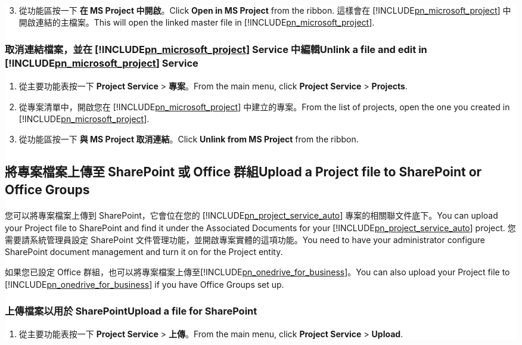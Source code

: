 3. <span data-ttu-id="b4f1d-163">從功能區按一下 **在 MS Project 中開啟**。</span><span class="sxs-lookup"><span data-stu-id="b4f1d-163">Click **Open in MS Project** from the ribbon.</span></span> <span data-ttu-id="b4f1d-164">這樣會在 [!INCLUDE[pn_microsoft_project](../includes/pn-microsoft-project.md)] 中開啟連結的主檔案。</span><span class="sxs-lookup"><span data-stu-id="b4f1d-164">This will open the linked master file in [!INCLUDE[pn_microsoft_project](../includes/pn-microsoft-project.md)].</span></span>  

### <a name="unlink-a-file-and-edit-in-pn_microsoft_project-service"></a><span data-ttu-id="b4f1d-165">取消連結檔案，並在 [!INCLUDE[pn_microsoft_project](../includes/pn-microsoft-project.md)] Service 中編輯</span><span class="sxs-lookup"><span data-stu-id="b4f1d-165">Unlink a file and edit in [!INCLUDE[pn_microsoft_project](../includes/pn-microsoft-project.md)] Service</span></span>  

1. <span data-ttu-id="b4f1d-166">從主要功能表按一下 **Project Service** > **專案**。</span><span class="sxs-lookup"><span data-stu-id="b4f1d-166">From the main menu, click **Project Service** > **Projects**.</span></span>  

2. <span data-ttu-id="b4f1d-167">從專案清單中，開啟您在 [!INCLUDE[pn_microsoft_project](../includes/pn-microsoft-project.md)] 中建立的專案。</span><span class="sxs-lookup"><span data-stu-id="b4f1d-167">From the list of projects, open the one you created in [!INCLUDE[pn_microsoft_project](../includes/pn-microsoft-project.md)].</span></span>  

3. <span data-ttu-id="b4f1d-168">從功能區按一下 **與 MS Project 取消連結**。</span><span class="sxs-lookup"><span data-stu-id="b4f1d-168">Click **Unlink from MS Project** from the ribbon.</span></span>  

## <a name="upload-a-project-file-to-sharepoint-or-office-groups"></a><span data-ttu-id="b4f1d-169">將專案檔案上傳至 SharePoint 或 Office 群組</span><span class="sxs-lookup"><span data-stu-id="b4f1d-169">Upload a Project file to SharePoint or Office Groups</span></span>  
 <span data-ttu-id="b4f1d-170">您可以將專案檔案上傳到 SharePoint，它會位在您的 [!INCLUDE[pn_project_service_auto](../includes/pn-project-service-auto.md)] 專案的相關聯文件底下。</span><span class="sxs-lookup"><span data-stu-id="b4f1d-170">You can upload your Project file to SharePoint and find it under the Associated Documents for your [!INCLUDE[pn_project_service_auto](../includes/pn-project-service-auto.md)] project.</span></span>  <span data-ttu-id="b4f1d-171">您需要請系統管理員設定 SharePoint 文件管理功能，並開啟專案實體的這項功能。</span><span class="sxs-lookup"><span data-stu-id="b4f1d-171">You need to have your administrator configure SharePoint document management and turn it on for the Project entity.</span></span> 

 <span data-ttu-id="b4f1d-172">如果您已設定 Office 群組，也可以將專案檔案上傳至[!INCLUDE[pn_onedrive_for_business](../includes/pn-onedrive-for-business.md)]。</span><span class="sxs-lookup"><span data-stu-id="b4f1d-172">You can also upload your Project file to [!INCLUDE[pn_onedrive_for_business](../includes/pn-onedrive-for-business.md)] if you have Office Groups set up.</span></span>

### <a name="upload-a-file-for-sharepoint"></a><span data-ttu-id="b4f1d-173">上傳檔案以用於 SharePoint</span><span class="sxs-lookup"><span data-stu-id="b4f1d-173">Upload a file for SharePoint</span></span>  

1. <span data-ttu-id="b4f1d-174">從主要功能表按一下 **Project Service** > **上傳**。</span><span class="sxs-lookup"><span data-stu-id="b4f1d-174">From the main menu, click **Project Service** > **Upload**.</span></span>  
